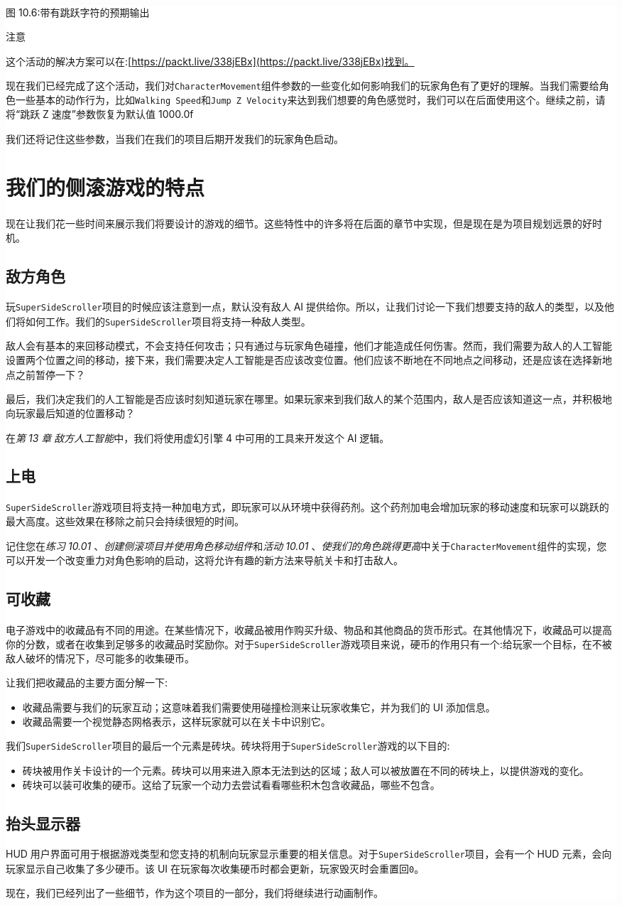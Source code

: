 图 10.6:带有跳跃字符的预期输出

注意

这个活动的解决方案可以在:[https://packt.live/338jEBx](https://packt.live/338jEBx)找到。

现在我们已经完成了这个活动，我们对`CharacterMovement`组件参数的一些变化如何影响我们的玩家角色有了更好的理解。当我们需要给角色一些基本的动作行为，比如`Walking Speed`和`Jump Z Velocity`来达到我们想要的角色感觉时，我们可以在后面使用这个。继续之前，请将“跳跃 Z 速度”参数恢复为默认值 1000.0f

我们还将记住这些参数，当我们在我们的项目后期开发我们的玩家角色启动。

# 我们的侧滚游戏的特点

现在让我们花一些时间来展示我们将要设计的游戏的细节。这些特性中的许多将在后面的章节中实现，但是现在是为项目规划远景的好时机。

## 敌方角色

玩`SuperSideScroller`项目的时候应该注意到一点，默认没有敌人 AI 提供给你。所以，让我们讨论一下我们想要支持的敌人的类型，以及他们将如何工作。我们的`SuperSideScroller`项目将支持一种敌人类型。

敌人会有基本的来回移动模式，不会支持任何攻击；只有通过与玩家角色碰撞，他们才能造成任何伤害。然而，我们需要为敌人的人工智能设置两个位置之间的移动，接下来，我们需要决定人工智能是否应该改变位置。他们应该不断地在不同地点之间移动，还是应该在选择新地点之前暂停一下？

最后，我们决定我们的人工智能是否应该时刻知道玩家在哪里。如果玩家来到我们敌人的某个范围内，敌人是否应该知道这一点，并积极地向玩家最后知道的位置移动？

在*第 13 章* *敌方人工智能*中，我们将使用虚幻引擎 4 中可用的工具来开发这个 AI 逻辑。

## 上电

`SuperSideScroller`游戏项目将支持一种加电方式，即玩家可以从环境中获得药剂。这个药剂加电会增加玩家的移动速度和玩家可以跳跃的最大高度。这些效果在移除之前只会持续很短的时间。

记住您在*练习 10.01* 、*创建侧滚项目并使用角色移动组件*和*活动 10.01* 、*使我们的角色跳得更高*中关于`CharacterMovement`组件的实现，您可以开发一个改变重力对角色影响的启动，这将允许有趣的新方法来导航关卡和打击敌人。

## 可收藏

电子游戏中的收藏品有不同的用途。在某些情况下，收藏品被用作购买升级、物品和其他商品的货币形式。在其他情况下，收藏品可以提高你的分数，或者在收集到足够多的收藏品时奖励你。对于`SuperSideScroller`游戏项目来说，硬币的作用只有一个:给玩家一个目标，在不被敌人破坏的情况下，尽可能多的收集硬币。

让我们把收藏品的主要方面分解一下:

*   收藏品需要与我们的玩家互动；这意味着我们需要使用碰撞检测来让玩家收集它，并为我们的 UI 添加信息。
*   收藏品需要一个视觉静态网格表示，这样玩家就可以在关卡中识别它。

我们`SuperSideScroller`项目的最后一个元素是砖块。砖块将用于`SuperSideScroller`游戏的以下目的:

*   砖块被用作关卡设计的一个元素。砖块可以用来进入原本无法到达的区域；敌人可以被放置在不同的砖块上，以提供游戏的变化。
*   砖块可以装可收集的硬币。这给了玩家一个动力去尝试看看哪些积木包含收藏品，哪些不包含。

## 抬头显示器

HUD 用户界面可用于根据游戏类型和您支持的机制向玩家显示重要的相关信息。对于`SuperSideScroller`项目，会有一个 HUD 元素，会向玩家显示自己收集了多少硬币。该 UI 在玩家每次收集硬币时都会更新，玩家毁灭时会重置回`0`。

现在，我们已经列出了一些细节，作为这个项目的一部分，我们将继续进行动画制作。
